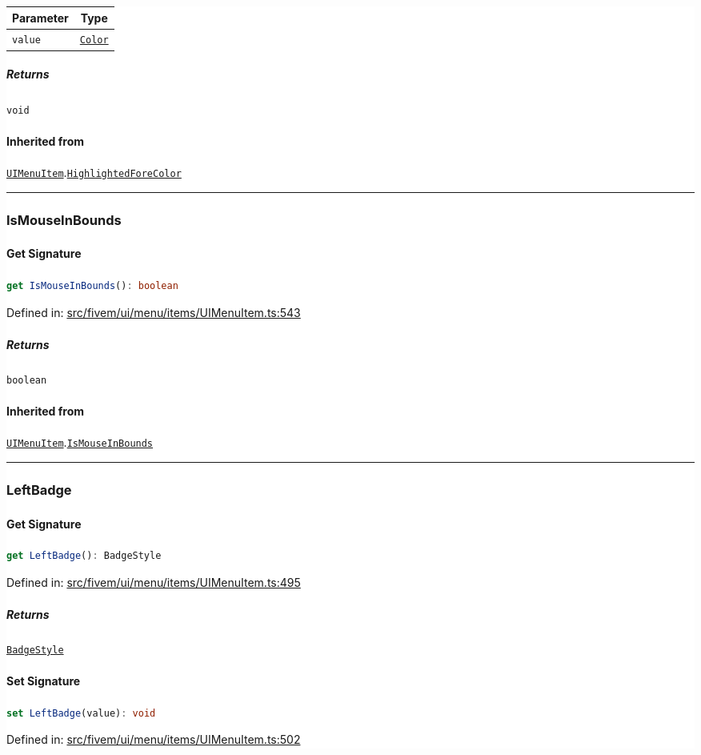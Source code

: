 | Parameter | Type |
| ------ | ------ |
| `value` | [`Color`](Color.md) |

##### Returns

`void`

#### Inherited from

[`UIMenuItem`](UIMenuItem.md).[`HighlightedForeColor`](UIMenuItem.md#highlightedforecolor)

***

### IsMouseInBounds

#### Get Signature

```ts
get IsMouseInBounds(): boolean
```

Defined in: [src/fivem/ui/menu/items/UIMenuItem.ts:543](https://github.com/nativewrappers/fivem/blob/b9a4f02a0f902a29cccc3c350b3c8379abeb4a1b/src/fivem/ui/menu/items/UIMenuItem.ts#L543)

##### Returns

`boolean`

#### Inherited from

[`UIMenuItem`](UIMenuItem.md).[`IsMouseInBounds`](UIMenuItem.md#ismouseinbounds)

***

### LeftBadge

#### Get Signature

```ts
get LeftBadge(): BadgeStyle
```

Defined in: [src/fivem/ui/menu/items/UIMenuItem.ts:495](https://github.com/nativewrappers/fivem/blob/b9a4f02a0f902a29cccc3c350b3c8379abeb4a1b/src/fivem/ui/menu/items/UIMenuItem.ts#L495)

##### Returns

[`BadgeStyle`](../enumerations/BadgeStyle.md)

#### Set Signature

```ts
set LeftBadge(value): void
```

Defined in: [src/fivem/ui/menu/items/UIMenuItem.ts:502](https://github.com/nativewrappers/fivem/blob/b9a4f02a0f902a29cccc3c350b3c8379abeb4a1b/src/fivem/ui/menu/items/UIMenuItem.ts#L502)
